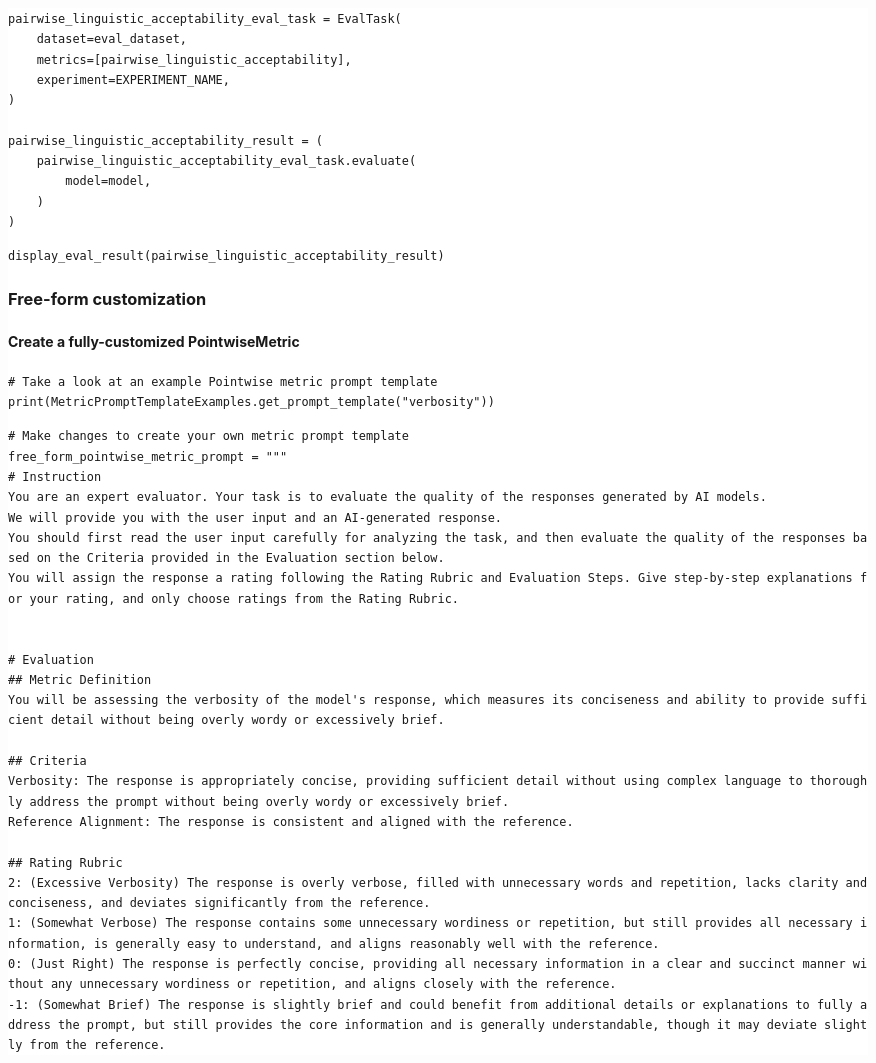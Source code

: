 
```
pairwise_linguistic_acceptability_eval_task = EvalTask(
    dataset=eval_dataset,
    metrics=[pairwise_linguistic_acceptability],
    experiment=EXPERIMENT_NAME,
)

pairwise_linguistic_acceptability_result = (
    pairwise_linguistic_acceptability_eval_task.evaluate(
        model=model,
    )
)
```


```
display_eval_result(pairwise_linguistic_acceptability_result)
```

### Free-form customization

#### Create a fully-customized PointwiseMetric


```
# Take a look at an example Pointwise metric prompt template
print(MetricPromptTemplateExamples.get_prompt_template("verbosity"))
```


```
# Make changes to create your own metric prompt template
free_form_pointwise_metric_prompt = """
# Instruction
You are an expert evaluator. Your task is to evaluate the quality of the responses generated by AI models.
We will provide you with the user input and an AI-generated response.
You should first read the user input carefully for analyzing the task, and then evaluate the quality of the responses based on the Criteria provided in the Evaluation section below.
You will assign the response a rating following the Rating Rubric and Evaluation Steps. Give step-by-step explanations for your rating, and only choose ratings from the Rating Rubric.


# Evaluation
## Metric Definition
You will be assessing the verbosity of the model's response, which measures its conciseness and ability to provide sufficient detail without being overly wordy or excessively brief.

## Criteria
Verbosity: The response is appropriately concise, providing sufficient detail without using complex language to thoroughly address the prompt without being overly wordy or excessively brief.
Reference Alignment: The response is consistent and aligned with the reference.

## Rating Rubric
2: (Excessive Verbosity) The response is overly verbose, filled with unnecessary words and repetition, lacks clarity and conciseness, and deviates significantly from the reference.
1: (Somewhat Verbose) The response contains some unnecessary wordiness or repetition, but still provides all necessary information, is generally easy to understand, and aligns reasonably well with the reference.
0: (Just Right) The response is perfectly concise, providing all necessary information in a clear and succinct manner without any unnecessary wordiness or repetition, and aligns closely with the reference.
-1: (Somewhat Brief) The response is slightly brief and could benefit from additional details or explanations to fully address the prompt, but still provides the core information and is generally understandable, though it may deviate slightly from the reference.
```